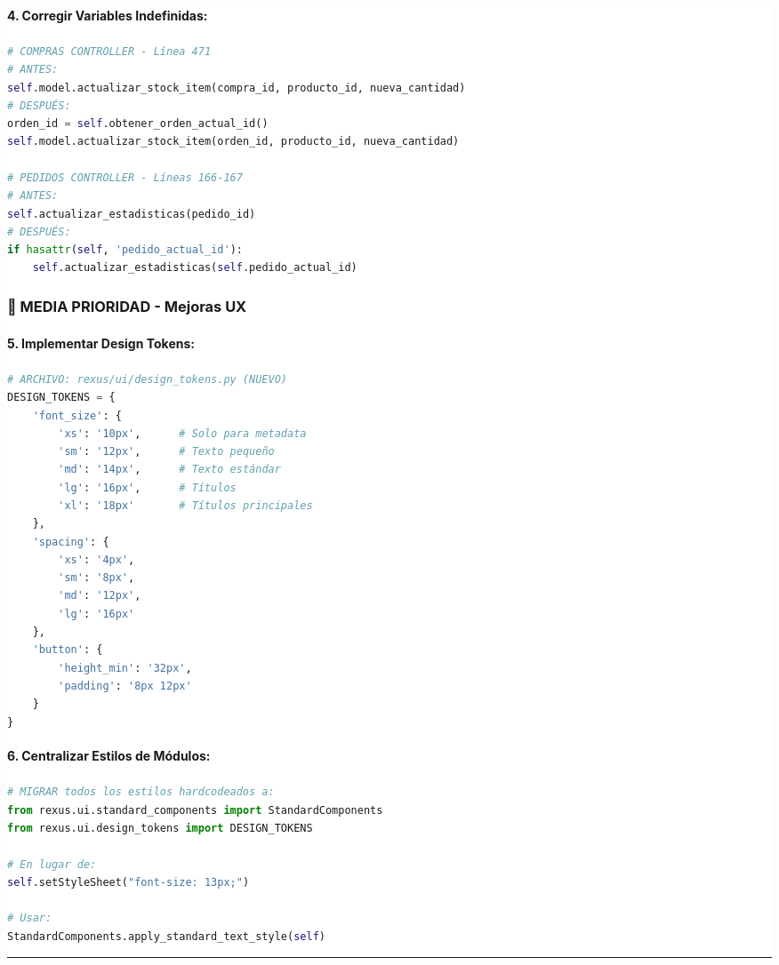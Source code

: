 #### **4. Corregir Variables Indefinidas:**
```python
# COMPRAS CONTROLLER - Línea 471
# ANTES:
self.model.actualizar_stock_item(compra_id, producto_id, nueva_cantidad)
# DESPUÉS:
orden_id = self.obtener_orden_actual_id()
self.model.actualizar_stock_item(orden_id, producto_id, nueva_cantidad)

# PEDIDOS CONTROLLER - Líneas 166-167  
# ANTES:
self.actualizar_estadisticas(pedido_id)
# DESPUÉS:
if hasattr(self, 'pedido_actual_id'):
    self.actualizar_estadisticas(self.pedido_actual_id)
```

### **🔧 MEDIA PRIORIDAD - Mejoras UX**

#### **5. Implementar Design Tokens:**
```python
# ARCHIVO: rexus/ui/design_tokens.py (NUEVO)
DESIGN_TOKENS = {
    'font_size': {
        'xs': '10px',      # Solo para metadata
        'sm': '12px',      # Texto pequeño
        'md': '14px',      # Texto estándar  
        'lg': '16px',      # Títulos
        'xl': '18px'       # Títulos principales
    },
    'spacing': {
        'xs': '4px',
        'sm': '8px', 
        'md': '12px',
        'lg': '16px'
    },
    'button': {
        'height_min': '32px',
        'padding': '8px 12px'
    }
}
```

#### **6. Centralizar Estilos de Módulos:**
```python
# MIGRAR todos los estilos hardcodeados a:
from rexus.ui.standard_components import StandardComponents
from rexus.ui.design_tokens import DESIGN_TOKENS

# En lugar de:
self.setStyleSheet("font-size: 13px;")

# Usar:
StandardComponents.apply_standard_text_style(self)
```

---